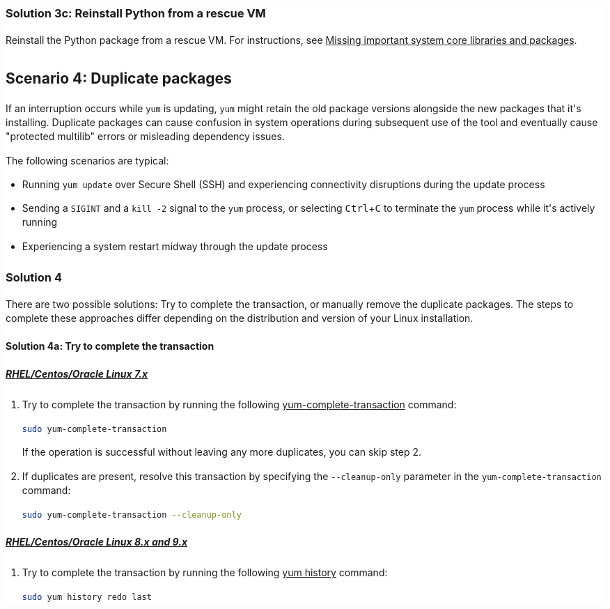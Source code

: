 ### Solution 3c: Reinstall Python from a rescue VM

Reinstall the Python package from a rescue VM. For instructions, see [Missing important system core libraries and packages](./kernel-related-boot-issues.md#attempted-tokill-init-missinglibraries).

## Scenario 4: Duplicate packages

If an interruption occurs while `yum` is updating, `yum` might retain the old package versions alongside the new packages that it's installing. Duplicate packages can cause confusion in system operations during subsequent use of the tool and eventually cause "protected multilib" errors or misleading dependency issues.

The following scenarios are typical:

- Running `yum update` over Secure Shell (SSH) and experiencing connectivity disruptions during the update process

- Sending a `SIGINT` and a `kill -2` signal to the `yum` process, or selecting <kbd>Ctrl</kbd>+<kbd>C</kbd> to terminate the `yum` process while it's actively running

- Experiencing a system restart midway through the update process

### Solution 4

There are two possible solutions: Try to complete the transaction, or manually remove the duplicate packages. The steps to complete these approaches differ depending on the distribution and version of your Linux installation.

#### Solution 4a: Try to complete the transaction
 
##### [RHEL/Centos/Oracle Linux 7._x_](#tab/rhel7)

1. Try to complete the transaction by running the following [yum-complete-transaction](https://linux.die.net/man/8/yum-complete-transaction) command:

   ```bash
   sudo yum-complete-transaction
   ```

   If the operation is successful without leaving any more duplicates, you can skip step 2.

2. If duplicates are present, resolve this transaction by specifying the `--cleanup-only` parameter in the `yum-complete-transaction` command:

   ```bash
   sudo yum-complete-transaction --cleanup-only
   ```

##### [RHEL/Centos/Oracle Linux 8._x_ and 9._x_](#tab/rhel89)

1. Try to complete the transaction by running the following [yum history](http://yum.baseurl.org/wiki/YumHistory.html) command:

   ```bash
   sudo yum history redo last
   ```
